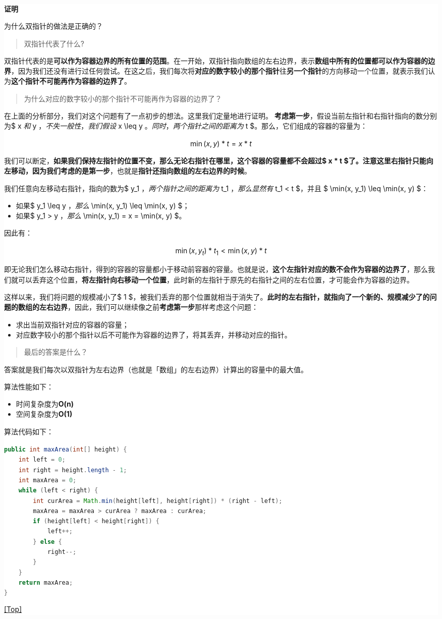 **证明**    

为什么双指针的做法是正确的？

> 双指针代表了什么? 

双指针代表的是**可以作为容器边界的所有位置的范围**。在一开始，双指针指向数组的左右边界，表示**数组中所有的位置都可以作为容器的边界**，因为我们还没有进行过任何尝试。在这之后，我们每次将**对应的数字较小的那个指针**往**另一个指针**的方向移动一个位置，就表示我们认为**这个指针不可能再作为容器的边界了**。  

> 为什么对应的数字较小的那个指针不可能再作为容器的边界了？  

在上面的分析部分，我们对这个问题有了一点初步的想法。这里我们定量地进行证明。
**考虑第一步**，假设当前左指针和右指针指向的数分别为$ x $和$ y $，不失一般性，我们假设$ x \leq y $。同时，两个指针之间的距离为$ t $。那么，它们组成的容器的容量为：
    
$$ \min(x, y) * t = x * t $$ 

我们可以断定，**如果我们保持左指针的位置不变，那么无论右指针在哪里，这个容器的容量都不会超过$ x * t $**了。注意这里右指针只能向左移动，因为**我们考虑的是第一步**，也就是**指针还指向数组的左右边界的时候**。

我们任意向左移动右指针，指向的数为$ y_1 $，两个指针之间的距离为$ t_1 $，那么显然有$ t_1 < t $，并且 $ \min(x, y_1) \leq \min(x, y) $：    
* 如果$ y_1 \leq y $，那么$ \min(x, y_1) \leq \min(x, y) $；
* 如果$ y_1 > y $，那么$ \min(x, y_1) = x = \min(x, y) $。

因此有：

$$
\min(x, y_t) * t_1 < \min(x, y) * t
​$$

即无论我们怎么移动右指针，得到的容器的容量都小于移动前容器的容量。也就是说，**这个左指针对应的数不会作为容器的边界了**，那么我们就可以丢弃这个位置，**将左指针向右移动一个位置**，此时新的左指针于原先的右指针之间的左右位置，才可能会作为容器的边界。

这样以来，我们将问题的规模减小了$ 1 $，被我们丢弃的那个位置就相当于消失了。**此时的左右指针，就指向了一个新的、规模减少了的问题的数组的左右边界**，因此，我们可以继续像之前**考虑第一步**那样考虑这个问题：     
* 求出当前双指针对应的容器的容量；
* 对应数字较小的那个指针以后不可能作为容器的边界了，将其丢弃，并移动对应的指针。

> 最后的答案是什么？

答案就是我们每次以双指针为左右边界（也就是「数组」的左右边界）计算出的容量中的最大值。

算法性能如下：
* 时间复杂度为**O(n)**
* 空间复杂度为**O(1)**    

算法代码如下：

``` java   
public int maxArea(int[] height) {
	int left = 0;
	int right = height.length - 1;
	int maxArea = 0;
	while (left < right) {
		int curArea = Math.min(height[left], height[right]) * (right - left);
		maxArea = maxArea > curArea ? maxArea : curArea;
		if (height[left] < height[right]) {
			left++;
		} else {
			right--;
		}
	}
	return maxArea;
}
```   
[[Top]](#top) 